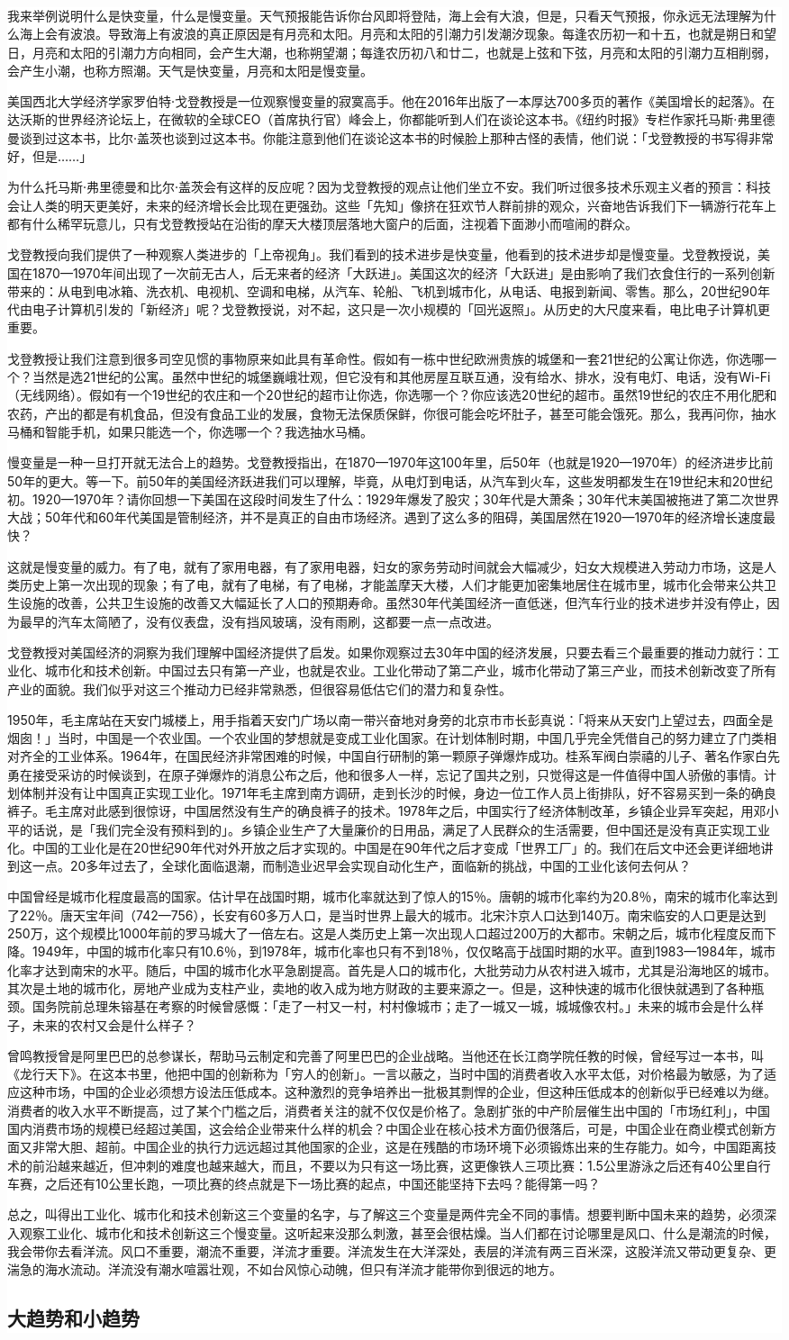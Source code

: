 我来举例说明什么是快变量，什么是慢变量。天气预报能告诉你台风即将登陆，海上会有大浪，但是，只看天气预报，你永远无法理解为什么海上会有波浪。导致海上有波浪的真正原因是有月亮和太阳。月亮和太阳的引潮力引发潮汐现象。每逢农历初一和十五，也就是朔日和望日，月亮和太阳的引潮力方向相同，会产生大潮，也称朔望潮；每逢农历初八和廿二，也就是上弦和下弦，月亮和太阳的引潮力互相削弱，会产生小潮，也称方照潮。天气是快变量，月亮和太阳是慢变量。

美国西北大学经济学家罗伯特·戈登教授是一位观察慢变量的寂寞高手。他在2016年出版了一本厚达700多页的著作《美国增长的起落》。在达沃斯的世界经济论坛上，在微软的全球CEO（首席执行官）峰会上，你都能听到人们在谈论这本书。《纽约时报》专栏作家托马斯·弗里德曼谈到过这本书，比尔·盖茨也谈到过这本书。你能注意到他们在谈论这本书的时候脸上那种古怪的表情，他们说：「戈登教授的书写得非常好，但是……」

为什么托马斯·弗里德曼和比尔·盖茨会有这样的反应呢？因为戈登教授的观点让他们坐立不安。我们听过很多技术乐观主义者的预言：科技会让人类的明天更美好，未来的经济增长会比现在更强劲。这些「先知」像挤在狂欢节人群前排的观众，兴奋地告诉我们下一辆游行花车上都有什么稀罕玩意儿，只有戈登教授站在沿街的摩天大楼顶层落地大窗户的后面，注视着下面渺小而喧闹的群众。

戈登教授向我们提供了一种观察人类进步的「上帝视角」。我们看到的技术进步是快变量，他看到的技术进步却是慢变量。戈登教授说，美国在1870—1970年间出现了一次前无古人，后无来者的经济「大跃进」。美国这次的经济「大跃进」是由影响了我们衣食住行的一系列创新带来的：从电到电冰箱、洗衣机、电视机、空调和电梯，从汽车、轮船、飞机到城市化，从电话、电报到新闻、零售。那么，20世纪90年代由电子计算机引发的「新经济」呢？戈登教授说，对不起，这只是一次小规模的「回光返照」。从历史的大尺度来看，电比电子计算机更重要。

戈登教授让我们注意到很多司空见惯的事物原来如此具有革命性。假如有一栋中世纪欧洲贵族的城堡和一套21世纪的公寓让你选，你选哪一个？当然是选21世纪的公寓。虽然中世纪的城堡巍峨壮观，但它没有和其他房屋互联互通，没有给水、排水，没有电灯、电话，没有Wi-Fi（无线网络）。假如有一个19世纪的农庄和一个20世纪的超市让你选，你选哪一个？你应该选20世纪的超市。虽然19世纪的农庄不用化肥和农药，产出的都是有机食品，但没有食品工业的发展，食物无法保质保鲜，你很可能会吃坏肚子，甚至可能会饿死。那么，我再问你，抽水马桶和智能手机，如果只能选一个，你选哪一个？我选抽水马桶。

慢变量是一种一旦打开就无法合上的趋势。戈登教授指出，在1870—1970年这100年里，后50年（也就是1920—1970年）的经济进步比前50年的更大。等一下。前50年的美国经济跃进我们可以理解，毕竟，从电灯到电话，从汽车到火车，这些发明都发生在19世纪末和20世纪初。1920—1970年？请你回想一下美国在这段时间发生了什么：1929年爆发了股灾；30年代是大萧条；30年代末美国被拖进了第二次世界大战；50年代和60年代美国是管制经济，并不是真正的自由市场经济。遇到了这么多的阻碍，美国居然在1920—1970年的经济增长速度最快？

这就是慢变量的威力。有了电，就有了家用电器，有了家用电器，妇女的家务劳动时间就会大幅减少，妇女大规模进入劳动力市场，这是人类历史上第一次出现的现象；有了电，就有了电梯，有了电梯，才能盖摩天大楼，人们才能更加密集地居住在城市里，城市化会带来公共卫生设施的改善，公共卫生设施的改善又大幅延长了人口的预期寿命。虽然30年代美国经济一直低迷，但汽车行业的技术进步并没有停止，因为最早的汽车太简陋了，没有仪表盘，没有挡风玻璃，没有雨刷，这都要一点一点改进。

戈登教授对美国经济的洞察为我们理解中国经济提供了启发。如果你观察过去30年中国的经济发展，只要去看三个最重要的推动力就行：工业化、城市化和技术创新。中国过去只有第一产业，也就是农业。工业化带动了第二产业，城市化带动了第三产业，而技术创新改变了所有产业的面貌。我们似乎对这三个推动力已经非常熟悉，但很容易低估它们的潜力和复杂性。

1950年，毛主席站在天安门城楼上，用手指着天安门广场以南一带兴奋地对身旁的北京市市长彭真说：「将来从天安门上望过去，四面全是烟囱！」当时，中国是一个农业国。一个农业国的梦想就是变成工业化国家。在计划体制时期，中国几乎完全凭借自己的努力建立了门类相对齐全的工业体系。1964年，在国民经济非常困难的时候，中国自行研制的第一颗原子弹爆炸成功。桂系军阀白崇禧的儿子、著名作家白先勇在接受采访的时候谈到，在原子弹爆炸的消息公布之后，他和很多人一样，忘记了国共之别，只觉得这是一件值得中国人骄傲的事情。计划体制并没有让中国真正实现工业化。1971年毛主席到南方调研，走到长沙的时候，身边一位工作人员上街排队，好不容易买到一条的确良裤子。毛主席对此感到很惊讶，中国居然没有生产的确良裤子的技术。1978年之后，中国实行了经济体制改革，乡镇企业异军突起，用邓小平的话说，是「我们完全没有预料到的」。乡镇企业生产了大量廉价的日用品，满足了人民群众的生活需要，但中国还是没有真正实现工业化。中国的工业化是在20世纪90年代对外开放之后才实现的。中国是在90年代之后才变成「世界工厂」的。我们在后文中还会更详细地讲到这一点。20多年过去了，全球化面临退潮，而制造业迟早会实现自动化生产，面临新的挑战，中国的工业化该何去何从？

中国曾经是城市化程度最高的国家。估计早在战国时期，城市化率就达到了惊人的15％。唐朝的城市化率约为20.8％，南宋的城市化率达到了22％。唐天宝年间（742—756），长安有60多万人口，是当时世界上最大的城市。北宋汴京人口达到140万。南宋临安的人口更是达到250万，这个规模比1000年前的罗马城大了一倍左右。这是人类历史上第一次出现人口超过200万的大都市。宋朝之后，城市化程度反而下降。1949年，中国的城市化率只有10.6％，到1978年，城市化率也只有不到18％，仅仅略高于战国时期的水平。直到1983—1984年，城市化率才达到南宋的水平。随后，中国的城市化水平急剧提高。首先是人口的城市化，大批劳动力从农村进入城市，尤其是沿海地区的城市。其次是土地的城市化，房地产业成为支柱产业，卖地的收入成为地方财政的主要来源之一。但是，这种快速的城市化很快就遇到了各种瓶颈。国务院前总理朱镕基在考察的时候曾感慨：「走了一村又一村，村村像城市；走了一城又一城，城城像农村。」未来的城市会是什么样子，未来的农村又会是什么样子？

曾鸣教授曾是阿里巴巴的总参谋长，帮助马云制定和完善了阿里巴巴的企业战略。当他还在长江商学院任教的时候，曾经写过一本书，叫《龙行天下》。在这本书里，他把中国的创新称为「穷人的创新」。一言以蔽之，当时中国的消费者收入水平太低，对价格最为敏感，为了适应这种市场，中国的企业必须想方设法压低成本。这种激烈的竞争培养出一批极其剽悍的企业，但这种压低成本的创新似乎已经难以为继。消费者的收入水平不断提高，过了某个门槛之后，消费者关注的就不仅仅是价格了。急剧扩张的中产阶层催生出中国的「市场红利」，中国国内消费市场的规模已经超过美国，这会给企业带来什么样的机会？中国企业在核心技术方面仍很落后，可是，中国企业在商业模式创新方面又非常大胆、超前。中国企业的执行力远远超过其他国家的企业，这是在残酷的市场环境下必须锻炼出来的生存能力。如今，中国距离技术的前沿越来越近，但冲刺的难度也越来越大，而且，不要以为只有这一场比赛，这更像铁人三项比赛：1.5公里游泳之后还有40公里自行车赛，之后还有10公里长跑，一项比赛的终点就是下一场比赛的起点，中国还能坚持下去吗？能得第一吗？

总之，叫得出工业化、城市化和技术创新这三个变量的名字，与了解这三个变量是两件完全不同的事情。想要判断中国未来的趋势，必须深入观察工业化、城市化和技术创新这三个慢变量。这听起来没那么刺激，甚至会很枯燥。当人们都在讨论哪里是风口、什么是潮流的时候，我会带你去看洋流。风口不重要，潮流不重要，洋流才重要。洋流发生在大洋深处，表层的洋流有两三百米深，这股洋流又带动更复杂、更湍急的海水流动。洋流没有潮水喧嚣壮观，不如台风惊心动魄，但只有洋流才能带你到很远的地方。





## 大趋势和小趋势
